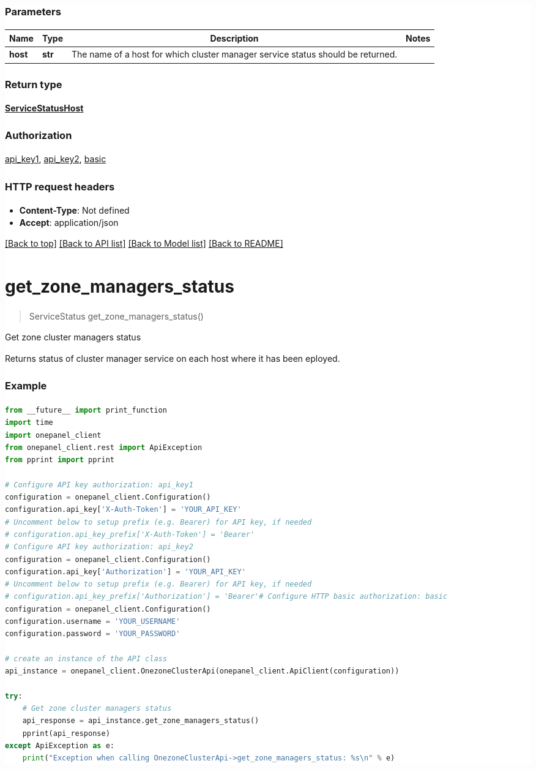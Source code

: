 ### Parameters

Name | Type | Description  | Notes
------------- | ------------- | ------------- | -------------
 **host** | **str**| The name of a host for which cluster manager service status should be returned.  | 

### Return type

[**ServiceStatusHost**](ServiceStatusHost.md)

### Authorization

[api_key1](../README.md#api_key1), [api_key2](../README.md#api_key2), [basic](../README.md#basic)

### HTTP request headers

 - **Content-Type**: Not defined
 - **Accept**: application/json

[[Back to top]](#) [[Back to API list]](../README.md#documentation-for-api-endpoints) [[Back to Model list]](../README.md#documentation-for-models) [[Back to README]](../README.md)

# **get_zone_managers_status**
> ServiceStatus get_zone_managers_status()

Get zone cluster managers status

Returns status of cluster manager service on each host where it has been eployed. 

### Example
```python
from __future__ import print_function
import time
import onepanel_client
from onepanel_client.rest import ApiException
from pprint import pprint

# Configure API key authorization: api_key1
configuration = onepanel_client.Configuration()
configuration.api_key['X-Auth-Token'] = 'YOUR_API_KEY'
# Uncomment below to setup prefix (e.g. Bearer) for API key, if needed
# configuration.api_key_prefix['X-Auth-Token'] = 'Bearer'
# Configure API key authorization: api_key2
configuration = onepanel_client.Configuration()
configuration.api_key['Authorization'] = 'YOUR_API_KEY'
# Uncomment below to setup prefix (e.g. Bearer) for API key, if needed
# configuration.api_key_prefix['Authorization'] = 'Bearer'# Configure HTTP basic authorization: basic
configuration = onepanel_client.Configuration()
configuration.username = 'YOUR_USERNAME'
configuration.password = 'YOUR_PASSWORD'

# create an instance of the API class
api_instance = onepanel_client.OnezoneClusterApi(onepanel_client.ApiClient(configuration))

try:
    # Get zone cluster managers status
    api_response = api_instance.get_zone_managers_status()
    pprint(api_response)
except ApiException as e:
    print("Exception when calling OnezoneClusterApi->get_zone_managers_status: %s\n" % e)
```
